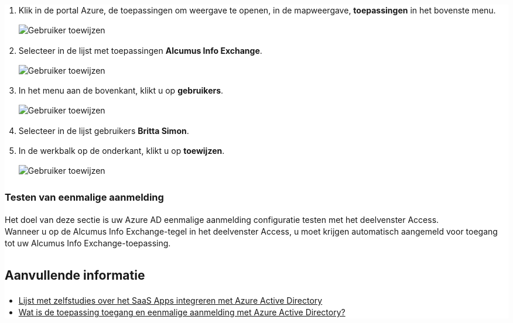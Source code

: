 1. Klik in de portal Azure, de toepassingen om weergave te openen, in de mapweergave, **toepassingen** in het bovenste menu.

    ![Gebruiker toewijzen][201]

2. Selecteer in de lijst met toepassingen **Alcumus Info Exchange**.

    ![Gebruiker toewijzen][202]

1. In het menu aan de bovenkant, klikt u op **gebruikers**.

    ![Gebruiker toewijzen][203]

1. Selecteer in de lijst gebruikers **Britta Simon**.

2. In de werkbalk op de onderkant, klikt u op **toewijzen**.

    ![Gebruiker toewijzen][205]



### <a name="testing-single-sign-on"></a>Testen van eenmalige aanmelding

Het doel van deze sectie is uw Azure AD eenmalige aanmelding configuratie testen met het deelvenster Access.  
Wanneer u op de Alcumus Info Exchange-tegel in het deelvenster Access, u moet krijgen automatisch aangemeld voor toegang tot uw Alcumus Info Exchange-toepassing.


## <a name="additional-resources"></a>Aanvullende informatie

* [Lijst met zelfstudies over het SaaS Apps integreren met Azure Active Directory](active-directory-saas-tutorial-list.md)
* [Wat is de toepassing toegang en eenmalige aanmelding met Azure Active Directory?](active-directory-appssoaccess-whatis.md)


[1]: ./media/active-directory-saas-alcumus-info-tutorial/tutorial_general_01.png
[2]: ./media/active-directory-saas-alcumus-info-tutorial/tutorial_general_02.png
[3]: ./media/active-directory-saas-alcumus-info-tutorial/tutorial_general_03.png
[4]: ./media/active-directory-saas-alcumus-info-tutorial/tutorial_general_04.png
[5]: ./media/active-directory-saas-alcumus-info-tutorial/tutorial_alcumus_01.png
[6]: ./media/active-directory-saas-alcumus-info-tutorial/tutorial_alcumus_02.png
[7]: ./media/active-directory-saas-alcumus-info-tutorial/tutorial_alcumus_03.png
[8]: ./media/active-directory-saas-alcumus-info-tutorial/tutorial_alcumus_04.png
[9]: ./media/active-directory-saas-alcumus-info-tutorial/tutorial_alcumus_05.png
[10]: ./media/active-directory-saas-alcumus-info-tutorial/tutorial_alcumus_06.png
[11]: ./media/active-directory-saas-alcumus-info-tutorial/tutorial_alcumus_07.png
[20]: ./media/active-directory-saas-alcumus-info-tutorial/tutorial_general_100.png

[200]: ./media/active-directory-saas-alcumus-info-tutorial/tutorial_general_200.png
[201]: ./media/active-directory-saas-alcumus-info-tutorial/tutorial_general_201.png
[202]: ./media/active-directory-saas-alcumus-info-tutorial/tutorial_alcumus_08.png
[203]: ./media/active-directory-saas-alcumus-info-tutorial/tutorial_general_203.png
[204]: ./media/active-directory-saas-alcumus-info-tutorial/tutorial_general_204.png
[205]: ./media/active-directory-saas-alcumus-info-tutorial/tutorial_general_205.png
[400]: ./media/active-directory-saas-alcumus-info-tutorial/tutorial_alcumus_402.png